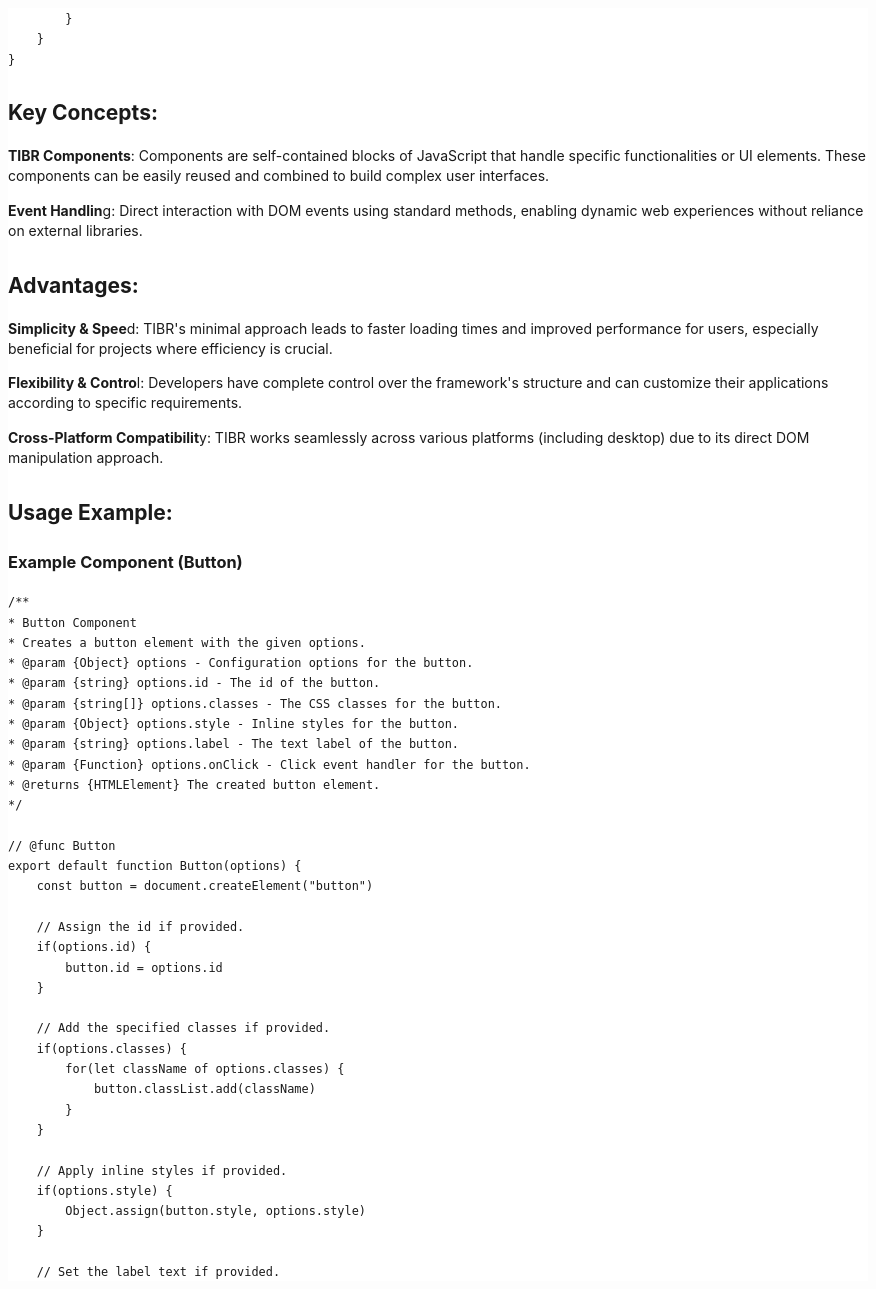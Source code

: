 ```
        }
    }
}
```

## Key Concepts:

**TIBR Components**: Components are self-contained blocks of JavaScript that handle specific functionalities or UI elements. These components can be easily reused and combined to build complex user interfaces.

**Event Handlin**g: Direct interaction with DOM events using standard methods, enabling dynamic web experiences without reliance on external libraries.

## Advantages:

**Simplicity & Spee**d: TIBR's minimal approach leads to faster loading times and improved performance for users, especially beneficial for projects where efficiency is crucial.

**Flexibility & Contro**l: Developers have complete control over the framework's structure and can customize their applications according to specific requirements.

**Cross-Platform Compatibilit**y: TIBR works seamlessly across various platforms (including desktop) due to its direct DOM manipulation approach.

## Usage Example:

### Example Component (Button)

```
/**
* Button Component
* Creates a button element with the given options.
* @param {Object} options - Configuration options for the button.
* @param {string} options.id - The id of the button.
* @param {string[]} options.classes - The CSS classes for the button.
* @param {Object} options.style - Inline styles for the button.
* @param {string} options.label - The text label of the button.
* @param {Function} options.onClick - Click event handler for the button.
* @returns {HTMLElement} The created button element.
*/

// @func Button
export default function Button(options) {
    const button = document.createElement("button")

    // Assign the id if provided.
    if(options.id) {
        button.id = options.id
    }

    // Add the specified classes if provided.
    if(options.classes) {
        for(let className of options.classes) {
            button.classList.add(className)
        }
    }

    // Apply inline styles if provided.
    if(options.style) {
        Object.assign(button.style, options.style)
    }

    // Set the label text if provided.
```